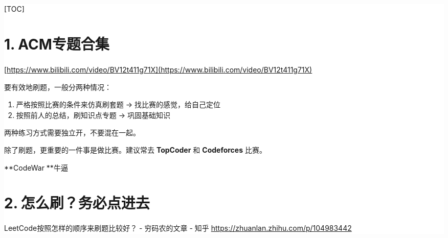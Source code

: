 





[TOC]


# 1. ACM专题合集














[https://www.bilibili.com/video/BV12t411g71X](https://www.bilibili.com/video/BV12t411g71X)



要有效地刷题，一般分两种情况：  

1.  严格按照比赛的条件来仿真刷套题 → 找比赛的感觉，给自己定位
2.  按照前人的总结，刷知识点专题 → 巩固基础知识

两种练习方式需要独立开，不要混在一起。

除了刷题，更重要的一件事是做比赛。建议常去 **TopCoder** 和 **Codeforces** 比赛。

**CodeWar **牛逼




# 2. 怎么刷？务必点进去

LeetCode按照怎样的顺序来刷题比较好？ - 穷码农的文章 - 知乎 https://zhuanlan.zhihu.com/p/104983442

































